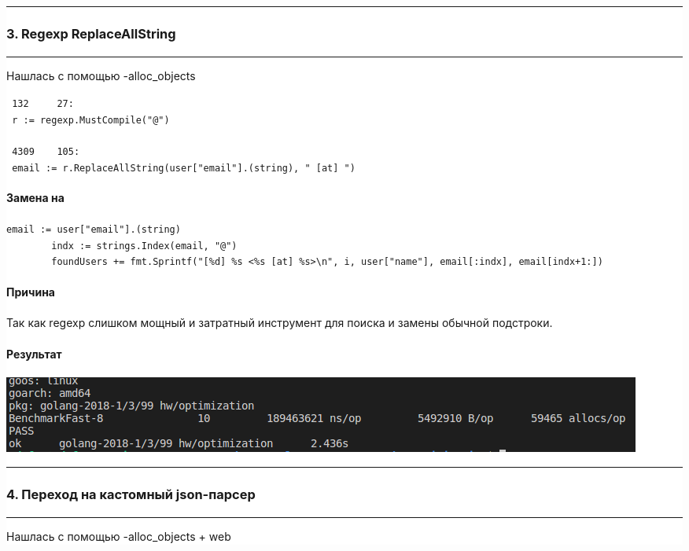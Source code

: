 ------

### 3. Regexp ReplaceAllString
------
Нашлась с помощью -alloc_objects
```golang
 132     27:
 r := regexp.MustCompile("@")

 4309    105:
 email := r.ReplaceAllString(user["email"].(string), " [at] ")
 ```
#### Замена на
```golang
email := user["email"].(string)
		indx := strings.Index(email, "@")
        foundUsers += fmt.Sprintf("[%d] %s <%s [at] %s>\n", i, user["name"], email[:indx], email[indx+1:])
```
#### Причина
Так как regexp слишком мощный и затратный инструмент для поиска и замены обычной подстроки.
#### Результат
![alt text](screenshots/3.png)

------

### 4. Переход на кастомный json-парсер
------
Нашлась с помощью -alloc_objects + web
